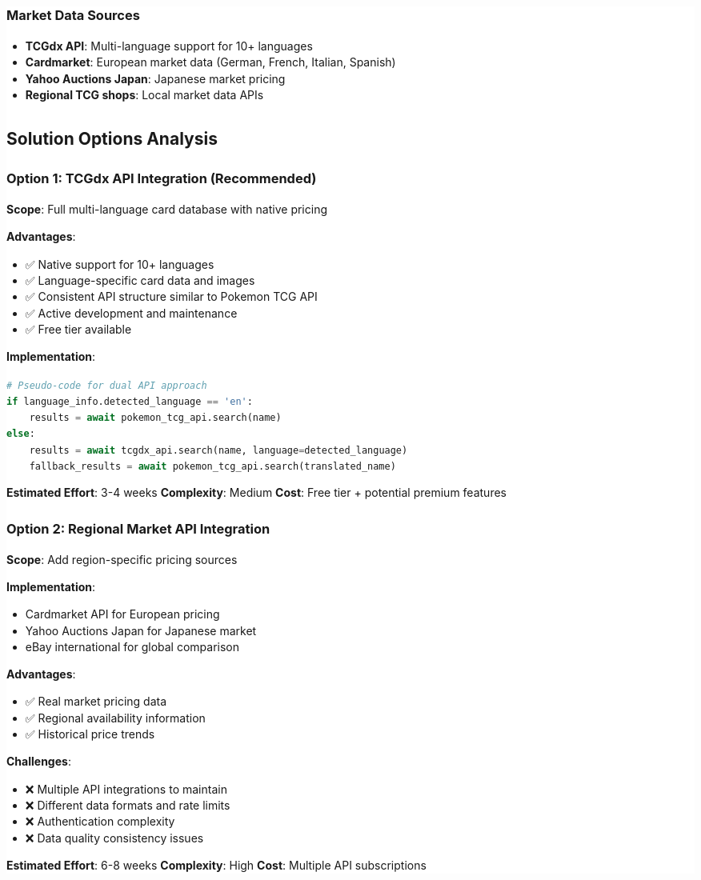 ### Market Data Sources
- **TCGdx API**: Multi-language support for 10+ languages
- **Cardmarket**: European market data (German, French, Italian, Spanish)
- **Yahoo Auctions Japan**: Japanese market pricing
- **Regional TCG shops**: Local market data APIs

## Solution Options Analysis

### Option 1: TCGdx API Integration (Recommended)
**Scope**: Full multi-language card database with native pricing

**Advantages**:
- ✅ Native support for 10+ languages
- ✅ Language-specific card data and images
- ✅ Consistent API structure similar to Pokemon TCG API
- ✅ Active development and maintenance
- ✅ Free tier available

**Implementation**:
```python
# Pseudo-code for dual API approach
if language_info.detected_language == 'en':
    results = await pokemon_tcg_api.search(name)
else:
    results = await tcgdx_api.search(name, language=detected_language)
    fallback_results = await pokemon_tcg_api.search(translated_name)
```

**Estimated Effort**: 3-4 weeks
**Complexity**: Medium
**Cost**: Free tier + potential premium features

### Option 2: Regional Market API Integration
**Scope**: Add region-specific pricing sources

**Implementation**:
- Cardmarket API for European pricing
- Yahoo Auctions Japan for Japanese market
- eBay international for global comparison

**Advantages**:
- ✅ Real market pricing data
- ✅ Regional availability information
- ✅ Historical price trends

**Challenges**:
- ❌ Multiple API integrations to maintain
- ❌ Different data formats and rate limits
- ❌ Authentication complexity
- ❌ Data quality consistency issues

**Estimated Effort**: 6-8 weeks
**Complexity**: High
**Cost**: Multiple API subscriptions

